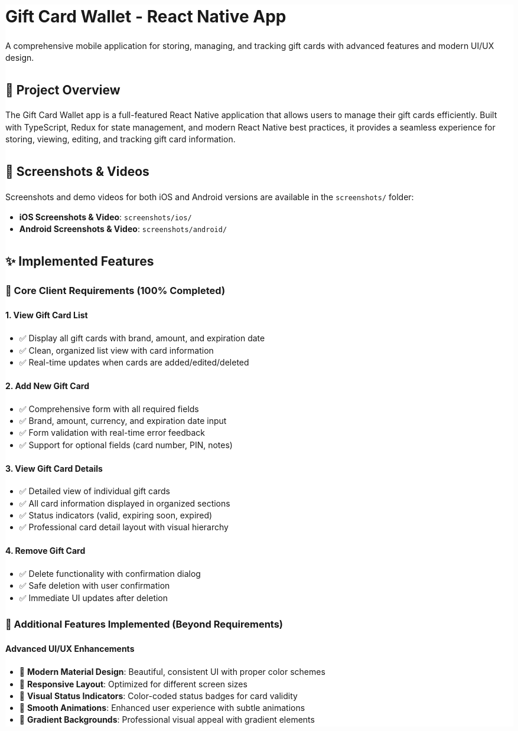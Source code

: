 # Gift Card Wallet - React Native App

A comprehensive mobile application for storing, managing, and tracking gift cards with advanced features and modern UI/UX design.

## 📱 Project Overview

The Gift Card Wallet app is a full-featured React Native application that allows users to manage their gift cards efficiently. Built with TypeScript, Redux for state management, and modern React Native best practices, it provides a seamless experience for storing, viewing, editing, and tracking gift card information.

## 📸 Screenshots & Videos

Screenshots and demo videos for both iOS and Android versions are available in the `screenshots/` folder:
- **iOS Screenshots & Video**: `screenshots/ios/`
- **Android Screenshots & Video**: `screenshots/android/`

## ✨ Implemented Features

### 🎯 Core Client Requirements (100% Completed)

#### 1. **View Gift Card List**
- ✅ Display all gift cards with brand, amount, and expiration date
- ✅ Clean, organized list view with card information
- ✅ Real-time updates when cards are added/edited/deleted

#### 2. **Add New Gift Card**
- ✅ Comprehensive form with all required fields
- ✅ Brand, amount, currency, and expiration date input
- ✅ Form validation with real-time error feedback
- ✅ Support for optional fields (card number, PIN, notes)

#### 3. **View Gift Card Details**
- ✅ Detailed view of individual gift cards
- ✅ All card information displayed in organized sections
- ✅ Status indicators (valid, expiring soon, expired)
- ✅ Professional card detail layout with visual hierarchy

#### 4. **Remove Gift Card**
- ✅ Delete functionality with confirmation dialog
- ✅ Safe deletion with user confirmation
- ✅ Immediate UI updates after deletion

### 🚀 Additional Features Implemented (Beyond Requirements)

#### **Advanced UI/UX Enhancements**
- 🎨 **Modern Material Design**: Beautiful, consistent UI with proper color schemes
- 📱 **Responsive Layout**: Optimized for different screen sizes
- 🎯 **Visual Status Indicators**: Color-coded status badges for card validity
- 💫 **Smooth Animations**: Enhanced user experience with subtle animations
- 🎨 **Gradient Backgrounds**: Professional visual appeal with gradient elements
